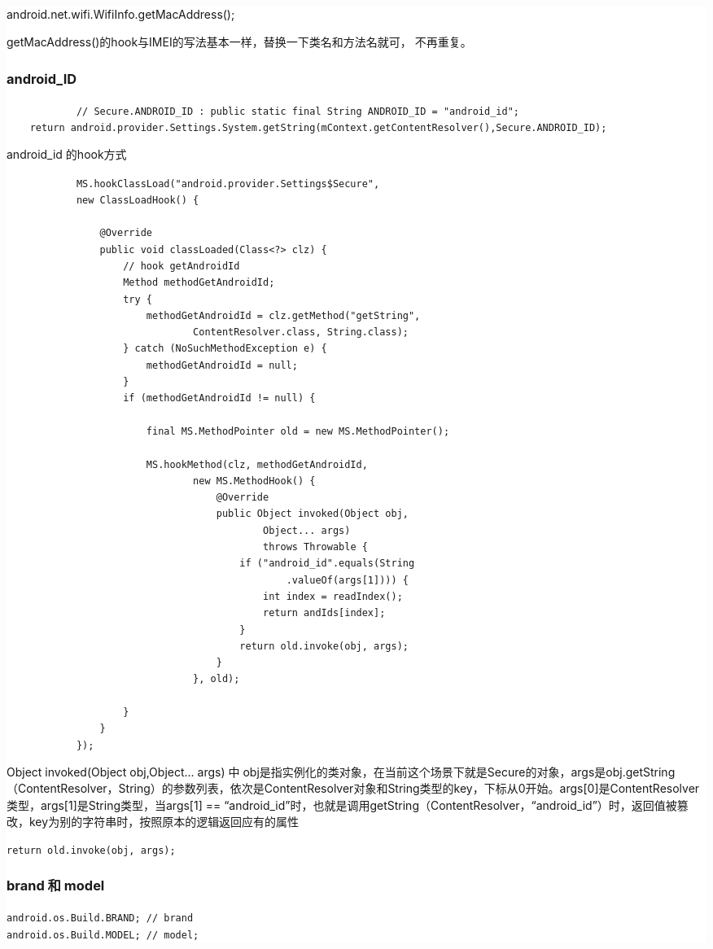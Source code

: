 android.net.wifi.WifiInfo.getMacAddress();

getMacAddress()的hook与IMEI的写法基本一样，替换一下类名和方法名就可，
不再重复。
### android_ID
				// Secure.ANDROID_ID : public static final String ANDROID_ID = "android_id";
		return android.provider.Settings.System.getString(mContext.getContentResolver(),Secure.ANDROID_ID);

android_id 的hook方式

				MS.hookClassLoad("android.provider.Settings$Secure",
				new ClassLoadHook() {

					@Override
					public void classLoaded(Class<?> clz) {
						// hook getAndroidId
						Method methodGetAndroidId;
						try {
							methodGetAndroidId = clz.getMethod("getString",
									ContentResolver.class, String.class);
						} catch (NoSuchMethodException e) {
							methodGetAndroidId = null;
						}
						if (methodGetAndroidId != null) {

							final MS.MethodPointer old = new MS.MethodPointer();

							MS.hookMethod(clz, methodGetAndroidId,
									new MS.MethodHook() {
										@Override
										public Object invoked(Object obj,
												Object... args)
												throws Throwable {
											if ("android_id".equals(String
													.valueOf(args[1]))) {
												int index = readIndex();
												return andIds[index];
											}
											return old.invoke(obj, args);
										}
									}, old);

						}
					}
				});
				

 Object invoked(Object obj,Object... args) 中 obj是指实例化的类对象，在当前这个场景下就是Secure的对象，args是obj.getString（ContentResolver，String）的参数列表，依次是ContentResolver对象和String类型的key，下标从0开始。args[0]是ContentResolver类型，args[1]是String类型，当args[1] == “android_id”时，也就是调用getString（ContentResolver，“android_id”）时，返回值被篡改，key为别的字符串时，按照原本的逻辑返回应有的属性
 
 	return old.invoke(obj, args);
### brand 和 model
	android.os.Build.BRAND; // brand
	android.os.Build.MODEL; // model;
	